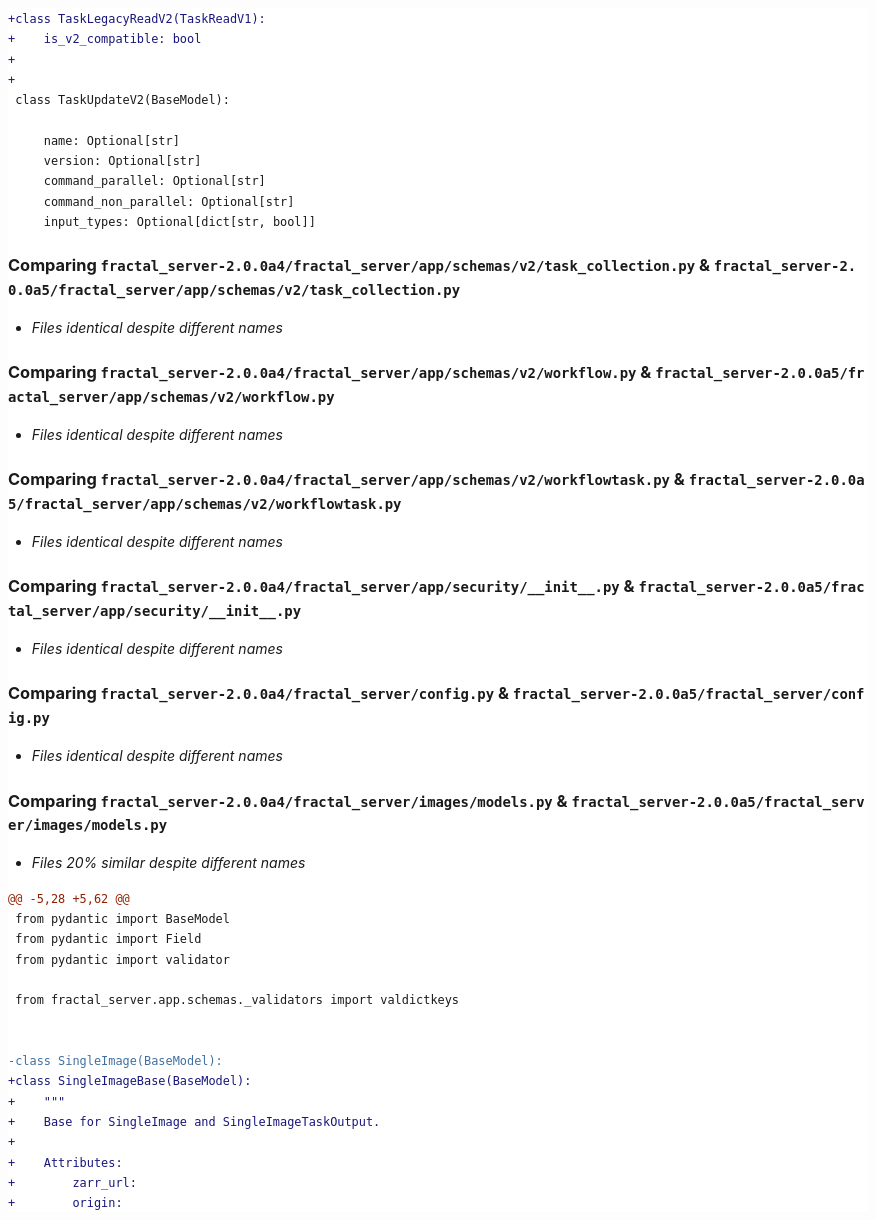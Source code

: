 ```diff
+class TaskLegacyReadV2(TaskReadV1):
+    is_v2_compatible: bool
+
+
 class TaskUpdateV2(BaseModel):
 
     name: Optional[str]
     version: Optional[str]
     command_parallel: Optional[str]
     command_non_parallel: Optional[str]
     input_types: Optional[dict[str, bool]]
```

### Comparing `fractal_server-2.0.0a4/fractal_server/app/schemas/v2/task_collection.py` & `fractal_server-2.0.0a5/fractal_server/app/schemas/v2/task_collection.py`

 * *Files identical despite different names*

### Comparing `fractal_server-2.0.0a4/fractal_server/app/schemas/v2/workflow.py` & `fractal_server-2.0.0a5/fractal_server/app/schemas/v2/workflow.py`

 * *Files identical despite different names*

### Comparing `fractal_server-2.0.0a4/fractal_server/app/schemas/v2/workflowtask.py` & `fractal_server-2.0.0a5/fractal_server/app/schemas/v2/workflowtask.py`

 * *Files identical despite different names*

### Comparing `fractal_server-2.0.0a4/fractal_server/app/security/__init__.py` & `fractal_server-2.0.0a5/fractal_server/app/security/__init__.py`

 * *Files identical despite different names*

### Comparing `fractal_server-2.0.0a4/fractal_server/config.py` & `fractal_server-2.0.0a5/fractal_server/config.py`

 * *Files identical despite different names*

### Comparing `fractal_server-2.0.0a4/fractal_server/images/models.py` & `fractal_server-2.0.0a5/fractal_server/images/models.py`

 * *Files 20% similar despite different names*

```diff
@@ -5,28 +5,62 @@
 from pydantic import BaseModel
 from pydantic import Field
 from pydantic import validator
 
 from fractal_server.app.schemas._validators import valdictkeys
 
 
-class SingleImage(BaseModel):
+class SingleImageBase(BaseModel):
+    """
+    Base for SingleImage and SingleImageTaskOutput.
+
+    Attributes:
+        zarr_url:
+        origin:
```